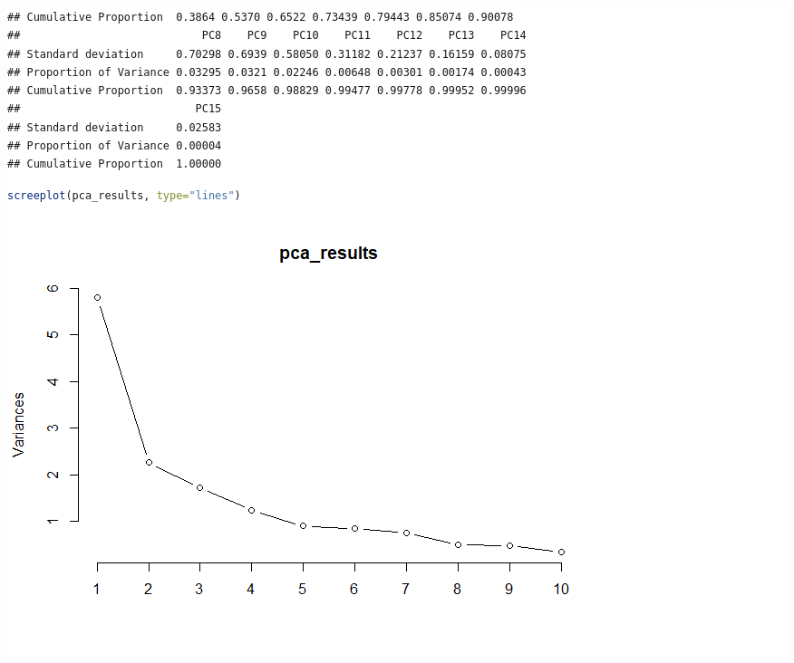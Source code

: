     ## Cumulative Proportion  0.3864 0.5370 0.6522 0.73439 0.79443 0.85074 0.90078
    ##                            PC8    PC9    PC10    PC11    PC12    PC13    PC14
    ## Standard deviation     0.70298 0.6939 0.58050 0.31182 0.21237 0.16159 0.08075
    ## Proportion of Variance 0.03295 0.0321 0.02246 0.00648 0.00301 0.00174 0.00043
    ## Cumulative Proportion  0.93373 0.9658 0.98829 0.99477 0.99778 0.99952 0.99996
    ##                           PC15
    ## Standard deviation     0.02583
    ## Proportion of Variance 0.00004
    ## Cumulative Proportion  1.00000

``` r
screeplot(pca_results, type="lines")
```

![](DOM-Comp-Wheel---R-Code_files/figure-gfm/unnamed-chunk-3-1.png)
